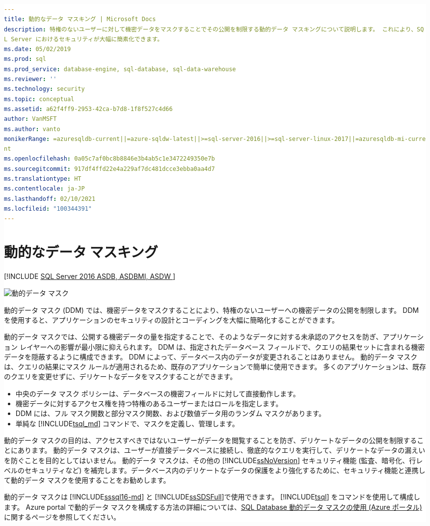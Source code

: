 ```yaml
---
title: 動的なデータ マスキング | Microsoft Docs
description: 特権のないユーザーに対して機密データをマスクすることでその公開を制限する動的データ マスキングについて説明します。 これにより、SQL Server におけるセキュリティが大幅に簡素化できます。
ms.date: 05/02/2019
ms.prod: sql
ms.prod_service: database-engine, sql-database, sql-data-warehouse
ms.reviewer: ''
ms.technology: security
ms.topic: conceptual
ms.assetid: a62f4ff9-2953-42ca-b7d8-1f8f527c4d66
author: VanMSFT
ms.author: vanto
monikerRange: =azuresqldb-current||=azure-sqldw-latest||>=sql-server-2016||>=sql-server-linux-2017||=azuresqldb-mi-current
ms.openlocfilehash: 0a05c7af0bc8b8846e3b4ab5c1e3472249350e7b
ms.sourcegitcommit: 917df4ffd22e4a229af7dc481dcce3ebba0aa4d7
ms.translationtype: HT
ms.contentlocale: ja-JP
ms.lasthandoff: 02/10/2021
ms.locfileid: "100344391"
---
```

# <a name="dynamic-data-masking"></a>動的なデータ マスキング
[!INCLUDE [SQL Server 2016 ASDB, ASDBMI, ASDW ](../../includes/applies-to-version/sqlserver2016-asdb-asdbmi-asa.md)]

![動的データ マスク](../../relational-databases/security/media/dynamic-data-masking.png)

動的データ マスク (DDM) では、機密データをマスクすることにより、特権のないユーザーへの機密データの公開を制限します。 DDM を使用すると、アプリケーションのセキュリティの設計とコーディングを大幅に簡略化することができます。  

動的データ マスクでは、公開する機密データの量を指定することで、そのようなデータに対する未承認のアクセスを防ぎ、アプリケーション レイヤーへの影響が最小限に抑えられます。 DDM は、指定されたデータベース フィールドで、クエリの結果セットに含まれる機密データを隠蔽するように構成できます。 DDM によって、データベース内のデータが変更されることはありません。 動的データ マスクは、クエリの結果にマスク ルールが適用されるため、既存のアプリケーションで簡単に使用できます。 多くのアプリケーションは、既存のクエリを変更せずに、デリケートなデータをマスクすることができます。

* 中央のデータ マスク ポリシーは、データベースの機密フィールドに対して直接動作します。
* 機密データに対するアクセス権を持つ特権のあるユーザーまたはロールを指定します。
* DDM には、フル マスク関数と部分マスク関数、および数値データ用のランダム マスクがあります。
* 単純な [!INCLUDE[tsql_md](../../includes/tsql-md.md)] コマンドで、マスクを定義し、管理します。

動的データ マスクの目的は、アクセスすべきではないユーザーがデータを閲覧することを防ぎ、デリケートなデータの公開を制限することにあります。 動的データ マスクは、ユーザーが直接データベースに接続し、徹底的なクエリを実行して、デリケートなデータの漏えいを防ぐことを目的としてはいません。 動的データ マスクは、その他の [!INCLUDE[ssNoVersion](../../includes/ssnoversion-md.md)] セキュリティ機能 (監査、暗号化、行レベルのセキュリティなど) を補完します。データベース内のデリケートなデータの保護をより強化するために、セキュリティ機能と連携して動的データ マスクを使用することをお勧めします。  
  
動的データ マスクは [!INCLUDE[sssql16-md](../../includes/sssql16-md.md)] と [!INCLUDE[ssSDSFull](../../includes/sssdsfull-md.md)]で使用できます。 [!INCLUDE[tsql](../../includes/tsql-md.md)] をコマンドを使用して構成します。 Azure portal で動的データ マスクを構成する方法の詳細については、[SQL Database 動的データ マスクの使用 (Azure ポータル)](/azure/azure-sql/database/dynamic-data-masking-overview)に関するページを参照してください。  
  